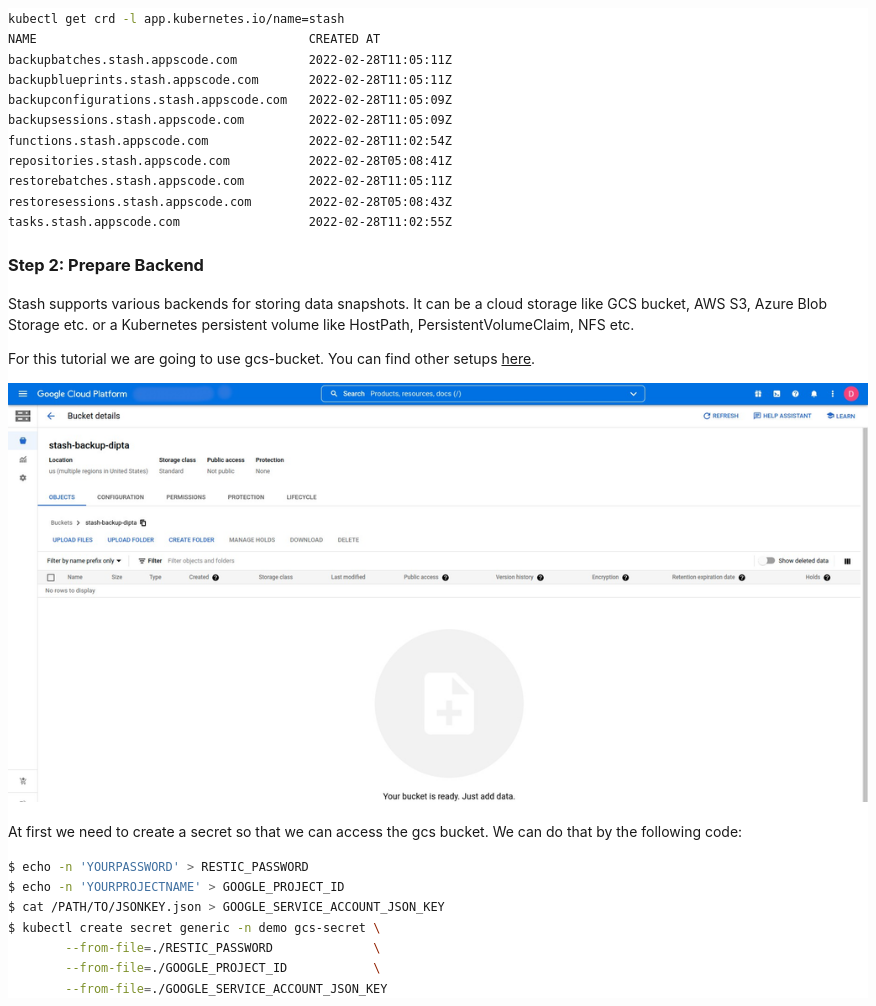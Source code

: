 ```bash
kubectl get crd -l app.kubernetes.io/name=stash
NAME                                      CREATED AT
backupbatches.stash.appscode.com          2022-02-28T11:05:11Z
backupblueprints.stash.appscode.com       2022-02-28T11:05:11Z
backupconfigurations.stash.appscode.com   2022-02-28T11:05:09Z
backupsessions.stash.appscode.com         2022-02-28T11:05:09Z
functions.stash.appscode.com              2022-02-28T11:02:54Z
repositories.stash.appscode.com           2022-02-28T05:08:41Z
restorebatches.stash.appscode.com         2022-02-28T11:05:11Z
restoresessions.stash.appscode.com        2022-02-28T05:08:43Z
tasks.stash.appscode.com                  2022-02-28T11:02:55Z
```


### Step 2: Prepare Backend

Stash supports various backends for storing data snapshots. It can be a cloud storage like GCS bucket, AWS S3, Azure Blob Storage etc. or a Kubernetes persistent volume like HostPath, PersistentVolumeClaim, NFS etc.

For this tutorial we are going to use gcs-bucket. You can find other setups [here](https://stash.run/docs/v2022.02.22/guides/backends/overview/).

 ![My Empty GCS bucket](GoogleCloudEmpty.png)

At first we need to create a secret so that we can access the gcs bucket. We can do that by the following code:

```bash
$ echo -n 'YOURPASSWORD' > RESTIC_PASSWORD
$ echo -n 'YOURPROJECTNAME' > GOOGLE_PROJECT_ID
$ cat /PATH/TO/JSONKEY.json > GOOGLE_SERVICE_ACCOUNT_JSON_KEY
$ kubectl create secret generic -n demo gcs-secret \
        --from-file=./RESTIC_PASSWORD              \
        --from-file=./GOOGLE_PROJECT_ID            \
        --from-file=./GOOGLE_SERVICE_ACCOUNT_JSON_KEY
 ```
